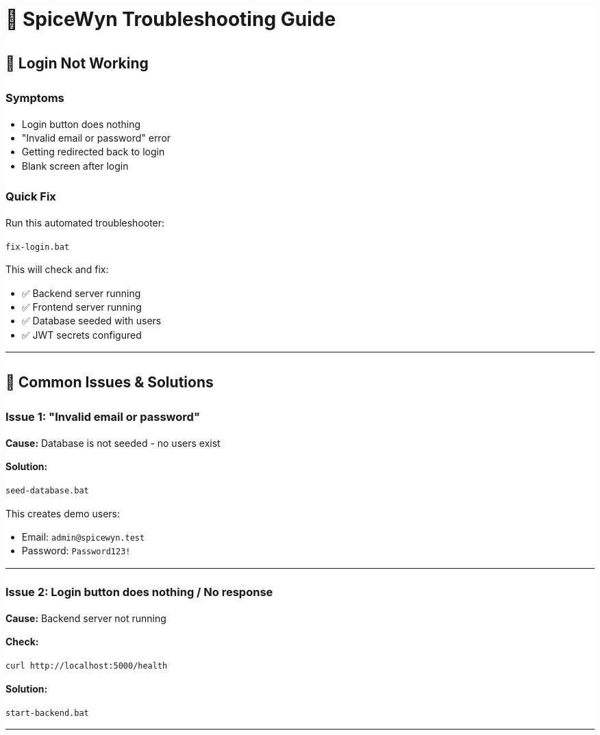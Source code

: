 # 🔧 SpiceWyn Troubleshooting Guide

## 🔐 Login Not Working

### Symptoms
- Login button does nothing
- "Invalid email or password" error
- Getting redirected back to login
- Blank screen after login

### Quick Fix

Run this automated troubleshooter:
```bash
fix-login.bat
```

This will check and fix:
- ✅ Backend server running
- ✅ Frontend server running  
- ✅ Database seeded with users
- ✅ JWT secrets configured

---

## 🎯 Common Issues & Solutions

### Issue 1: "Invalid email or password"

**Cause:** Database is not seeded - no users exist

**Solution:**
```bash
seed-database.bat
```

This creates demo users:
- Email: `admin@spicewyn.test`
- Password: `Password123!`

---

### Issue 2: Login button does nothing / No response

**Cause:** Backend server not running

**Check:**
```bash
curl http://localhost:5000/health
```

**Solution:**
```bash
start-backend.bat
```

---